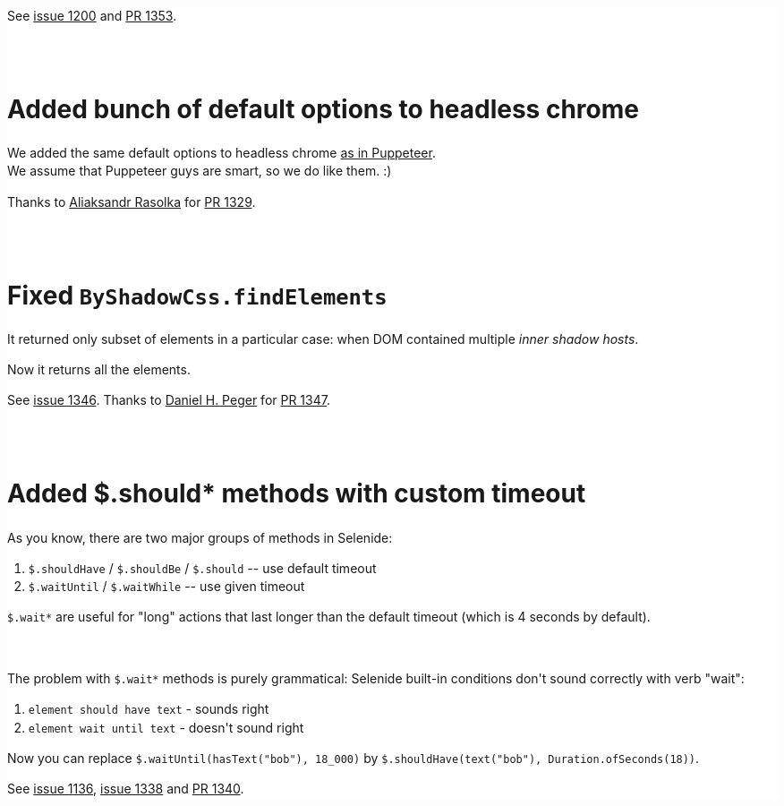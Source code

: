 See [issue 1200](https://github.com/selenide/selenide/issues/1200) and [PR 1353](https://github.com/selenide/selenide/pull/1353). 

<br/>


# Added bunch of default options to headless chrome

We added the same default options to headless chrome [as in Puppeteer](https://github.com/puppeteer/puppeteer/blob/7a2a41f2087b07e8ef1feaf3881bdcc3fd4922ca/src/Launcher.js#L261).  
We assume that Puppeteer guys are smart, so we do like them. :)  

Thanks to [Aliaksandr Rasolka](https://github.com/rosolko) for [PR 1329](https://github.com/selenide/selenide/pull/1329).


<br/>


# Fixed `ByShadowCss.findElements`

It returned only subset of elements in a particular case: when DOM contained multiple _inner shadow hosts_. 

Now it returns all the elements.  

See [issue 1346](https://github.com/selenide/selenide/issues/1346). 
Thanks to [Daniel H. Peger](https://github.com/dpeger) for [PR 1347](https://github.com/selenide/selenide/pull/1347).

<br/>


# Added $.should* methods with custom timeout

As you know, there are two major groups of methods in Selenide:
1. `$.shouldHave` / `$.shouldBe` / `$.should`  --  use default timeout
2. `$.waitUntil` / `$.waitWhile`  --  use given timeout

`$.wait*` are useful for "long" actions that last longer than the default timeout (which is 4 seconds by default).  

<br>

The problem with `$.wait*` methods is purely grammatical: Selenide built-in conditions don't sound correctly with verb "wait":
1. `element should have text` - sounds right
2. `element wait until text` - doesn't sound right

Now you can replace `$.waitUntil(hasText("bob"), 18_000)` by `$.shouldHave(text("bob"), Duration.ofSeconds(18))`. 

See [issue 1136](https://github.com/selenide/selenide/issues/1136), 
[issue 1338](https://github.com/selenide/selenide/issues/1338) and 
[PR 1340](https://github.com/selenide/selenide/pull/1340).
